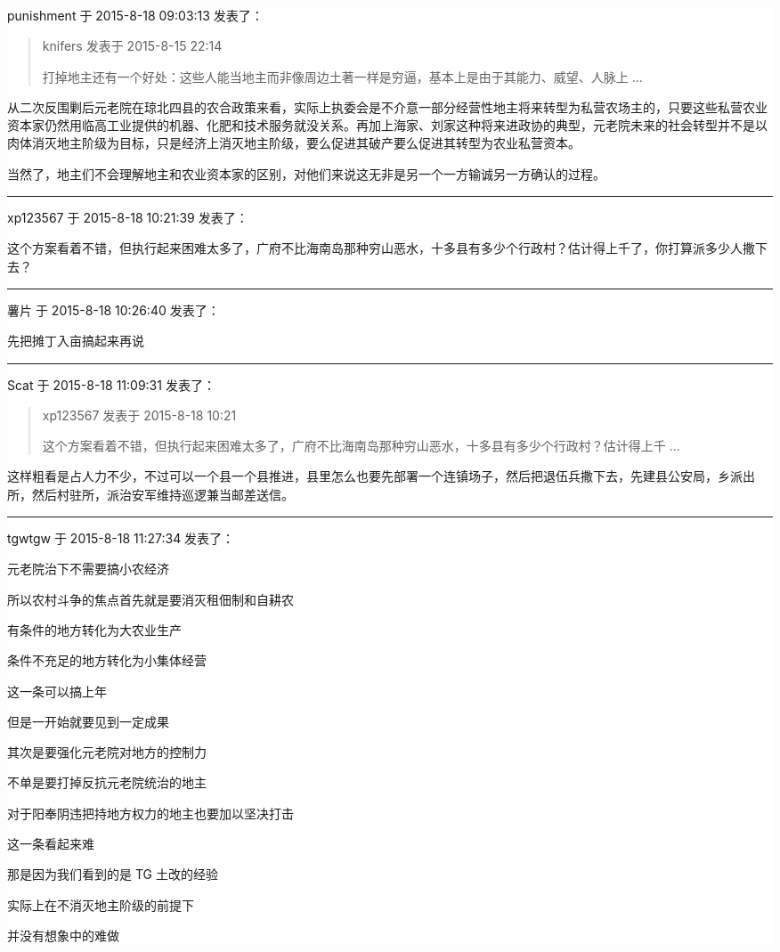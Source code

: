 
punishment 于 2015-8-18 09:03:13 发表了：

> knifers 发表于 2015-8-15 22:14
>
> 打掉地主还有一个好处：这些人能当地主而非像周边土著一样是穷逼，基本上是由于其能力、威望、人脉上 ...

从二次反围剿后元老院在琼北四县的农合政策来看，实际上执委会是不介意一部分经营性地主将来转型为私营农场主的，只要这些私营农业资本家仍然用临高工业提供的机器、化肥和技术服务就没关系。再加上海家、刘家这种将来进政协的典型，元老院未来的社会转型并不是以肉体消灭地主阶级为目标，只是经济上消灭地主阶级，要么促进其破产要么促进其转型为农业私营资本。

当然了，地主们不会理解地主和农业资本家的区别，对他们来说这无非是另一个一方输诚另一方确认的过程。

---

xp123567 于 2015-8-18 10:21:39 发表了：

这个方案看着不错，但执行起来困难太多了，广府不比海南岛那种穷山恶水，十多县有多少个行政村？估计得上千了，你打算派多少人撒下去？

---

薯片 于 2015-8-18 10:26:40 发表了：

先把摊丁入亩搞起来再说

---

Scat 于 2015-8-18 11:09:31 发表了：

> xp123567 发表于 2015-8-18 10:21
>
> 这个方案看着不错，但执行起来困难太多了，广府不比海南岛那种穷山恶水，十多县有多少个行政村？估计得上千 ...

这样粗看是占人力不少，不过可以一个县一个县推进，县里怎么也要先部署一个连镇场子，然后把退伍兵撒下去，先建县公安局，乡派出所，然后村驻所，派治安军维持巡逻兼当邮差送信。

---

tgwtgw 于 2015-8-18 11:27:34 发表了：

元老院治下不需要搞小农经济

所以农村斗争的焦点首先就是要消灭租佃制和自耕农

有条件的地方转化为大农业生产

条件不充足的地方转化为小集体经营

这一条可以搞上年

但是一开始就要见到一定成果

其次是要强化元老院对地方的控制力

不单是要打掉反抗元老院统治的地主

对于阳奉阴违把持地方权力的地主也要加以坚决打击

这一条看起来难

那是因为我们看到的是 TG 土改的经验

实际上在不消灭地主阶级的前提下

并没有想象中的难做
